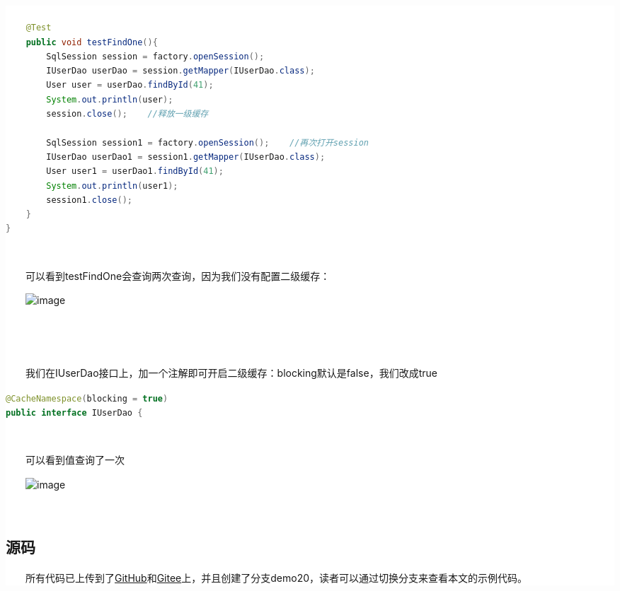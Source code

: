 ```java

    @Test
    public void testFindOne(){
        SqlSession session = factory.openSession();
        IUserDao userDao = session.getMapper(IUserDao.class);
        User user = userDao.findById(41);
        System.out.println(user);
        session.close();    //释放一级缓存
    
        SqlSession session1 = factory.openSession();    //再次打开session
        IUserDao userDao1 = session1.getMapper(IUserDao.class);
        User user1 = userDao1.findById(41);
        System.out.println(user1);
        session1.close();
    }
}
```

　　‍

　　可以看到testFindOne会查询两次查询，因为我们没有配置二级缓存：

　　​​![image](https://image.peterjxl.com/blog/image-20230425075112-gy82ou8.png)​​

　　‍

　　‍

　　我们在IUserDao接口上，加一个注解即可开启二级缓存：blocking默认是false，我们改成true

```java
@CacheNamespace(blocking = true)
public interface IUserDao {
```

　　‍

　　可以看到值查询了一次

　　​![image](https://image.peterjxl.com/blog/image-20230425075025-jxz0wmi.png)

　　​

## 源码

　　所有代码已上传到了[GitHub](https://github.com/Peter-JXL/LearnMybatis)和[Gitee](https://gitee.com/peterjxl/LearnMybatis)上，并且创建了分支demo20，读者可以通过切换分支来查看本文的示例代码。
